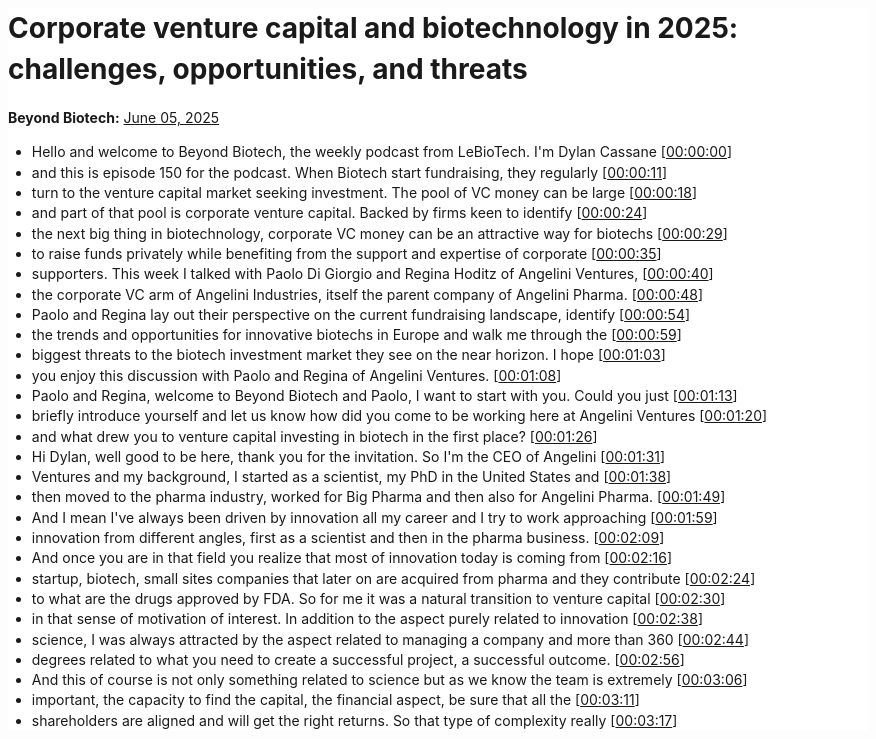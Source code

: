 
# Corporate venture capital and biotechnology in 2025: challenges, opportunities, and threats
**Beyond Biotech:** [June 05, 2025](https://www.youtube.com/watch?v=1peTcyKeviA)
*  Hello and welcome to Beyond Biotech, the weekly podcast from LeBioTech. I'm Dylan Cassane [[00:00:00](https://www.youtube.com/watch?v=1peTcyKeviA&t=0.0s)]
*  and this is episode 150 for the podcast. When Biotech start fundraising, they regularly [[00:00:11](https://www.youtube.com/watch?v=1peTcyKeviA&t=11.52s)]
*  turn to the venture capital market seeking investment. The pool of VC money can be large [[00:00:18](https://www.youtube.com/watch?v=1peTcyKeviA&t=18.36s)]
*  and part of that pool is corporate venture capital. Backed by firms keen to identify [[00:00:24](https://www.youtube.com/watch?v=1peTcyKeviA&t=24.28s)]
*  the next big thing in biotechnology, corporate VC money can be an attractive way for biotechs [[00:00:29](https://www.youtube.com/watch?v=1peTcyKeviA&t=29.48s)]
*  to raise funds privately while benefiting from the support and expertise of corporate [[00:00:35](https://www.youtube.com/watch?v=1peTcyKeviA&t=35.08s)]
*  supporters. This week I talked with Paolo Di Giorgio and Regina Hoditz of Angelini Ventures, [[00:00:40](https://www.youtube.com/watch?v=1peTcyKeviA&t=40.24s)]
*  the corporate VC arm of Angelini Industries, itself the parent company of Angelini Pharma. [[00:00:48](https://www.youtube.com/watch?v=1peTcyKeviA&t=48.2s)]
*  Paolo and Regina lay out their perspective on the current fundraising landscape, identify [[00:00:54](https://www.youtube.com/watch?v=1peTcyKeviA&t=54.56s)]
*  the trends and opportunities for innovative biotechs in Europe and walk me through the [[00:00:59](https://www.youtube.com/watch?v=1peTcyKeviA&t=59.3s)]
*  biggest threats to the biotech investment market they see on the near horizon. I hope [[00:01:03](https://www.youtube.com/watch?v=1peTcyKeviA&t=63.66s)]
*  you enjoy this discussion with Paolo and Regina of Angelini Ventures. [[00:01:08](https://www.youtube.com/watch?v=1peTcyKeviA&t=68.94s)]
*  Paolo and Regina, welcome to Beyond Biotech and Paolo, I want to start with you. Could you just [[00:01:13](https://www.youtube.com/watch?v=1peTcyKeviA&t=73.06s)]
*  briefly introduce yourself and let us know how did you come to be working here at Angelini Ventures [[00:01:20](https://www.youtube.com/watch?v=1peTcyKeviA&t=80.74s)]
*  and what drew you to venture capital investing in biotech in the first place? [[00:01:26](https://www.youtube.com/watch?v=1peTcyKeviA&t=86.22s)]
*  Hi Dylan, well good to be here, thank you for the invitation. So I'm the CEO of Angelini [[00:01:31](https://www.youtube.com/watch?v=1peTcyKeviA&t=91.58s)]
*  Ventures and my background, I started as a scientist, my PhD in the United States and [[00:01:38](https://www.youtube.com/watch?v=1peTcyKeviA&t=98.86s)]
*  then moved to the pharma industry, worked for Big Pharma and then also for Angelini Pharma. [[00:01:49](https://www.youtube.com/watch?v=1peTcyKeviA&t=109.66s)]
*  And I mean I've always been driven by innovation all my career and I try to work approaching [[00:01:59](https://www.youtube.com/watch?v=1peTcyKeviA&t=119.58s)]
*  innovation from different angles, first as a scientist and then in the pharma business. [[00:02:09](https://www.youtube.com/watch?v=1peTcyKeviA&t=129.18s)]
*  And once you are in that field you realize that most of innovation today is coming from [[00:02:16](https://www.youtube.com/watch?v=1peTcyKeviA&t=136.14s)]
*  startup, biotech, small sites companies that later on are acquired from pharma and they contribute [[00:02:24](https://www.youtube.com/watch?v=1peTcyKeviA&t=144.38s)]
*  to what are the drugs approved by FDA. So for me it was a natural transition to venture capital [[00:02:30](https://www.youtube.com/watch?v=1peTcyKeviA&t=150.61999999999998s)]
*  in that sense of motivation of interest. In addition to the aspect purely related to innovation [[00:02:38](https://www.youtube.com/watch?v=1peTcyKeviA&t=158.7s)]
*  science, I was always attracted by the aspect related to managing a company and more than 360 [[00:02:44](https://www.youtube.com/watch?v=1peTcyKeviA&t=164.86s)]
*  degrees related to what you need to create a successful project, a successful outcome. [[00:02:56](https://www.youtube.com/watch?v=1peTcyKeviA&t=176.54000000000002s)]
*  And this of course is not only something related to science but as we know the team is extremely [[00:03:06](https://www.youtube.com/watch?v=1peTcyKeviA&t=186.14000000000001s)]
*  important, the capacity to find the capital, the financial aspect, be sure that all the [[00:03:11](https://www.youtube.com/watch?v=1peTcyKeviA&t=191.58s)]
*  shareholders are aligned and will get the right returns. So that type of complexity really [[00:03:17](https://www.youtube.com/watch?v=1peTcyKeviA&t=197.82s)]